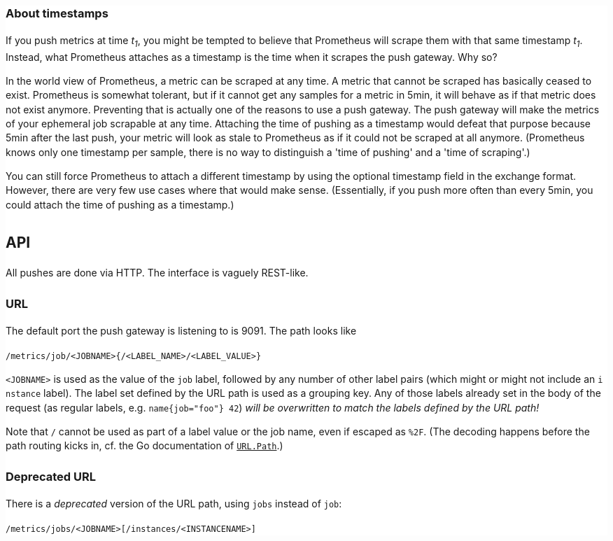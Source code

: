 ### About timestamps

If you push metrics at time *t<sub>1</sub>*, you might be tempted to
believe that Prometheus will scrape them with that same timestamp
*t<sub>1</sub>*. Instead, what Prometheus attaches as a timestamp is
the time when it scrapes the push gateway. Why so?

In the world view of Prometheus, a metric can be scraped at any
time. A metric that cannot be scraped has basically ceased to
exist. Prometheus is somewhat tolerant, but if it cannot get any
samples for a metric in 5min, it will behave as if that metric does
not exist anymore. Preventing that is actually one of the reasons to
use a push gateway. The push gateway will make the metrics of your
ephemeral job scrapable at any time. Attaching the time of pushing as
a timestamp would defeat that purpose because 5min after the last
push, your metric will look as stale to Prometheus as if it could not
be scraped at all anymore. (Prometheus knows only one timestamp per
sample, there is no way to distinguish a 'time of pushing' and a 'time
of scraping'.)

You can still force Prometheus to attach a different timestamp by
using the optional timestamp field in the exchange format. However,
there are very few use cases where that would make
sense. (Essentially, if you push more often than every 5min, you
could attach the time of pushing as a timestamp.)

## API

All pushes are done via HTTP. The interface is vaguely REST-like.

### URL

The default port the push gateway is listening to is 9091. The path looks like

    /metrics/job/<JOBNAME>{/<LABEL_NAME>/<LABEL_VALUE>}

`<JOBNAME>` is used as the value of the `job` label, followed by any
number of other label pairs (which might or might not include an
`instance` label). The label set defined by the URL path is used as a
grouping key. Any of those labels already set in the body of the
request (as regular labels, e.g. `name{job="foo"} 42`)
_will be overwritten to match the labels defined by the URL path!_

Note that `/` cannot be used as part of a label value or the job name,
even if escaped as `%2F`. (The decoding happens before the path
routing kicks in, cf. the Go documentation of
[`URL.Path`](http://golang.org/pkg/net/url/#URL).)

### Deprecated URL

There is a _deprecated_ version of the URL path, using `jobs` instead
of `job`:

    /metrics/jobs/<JOBNAME>[/instances/<INSTANCENAME>]
